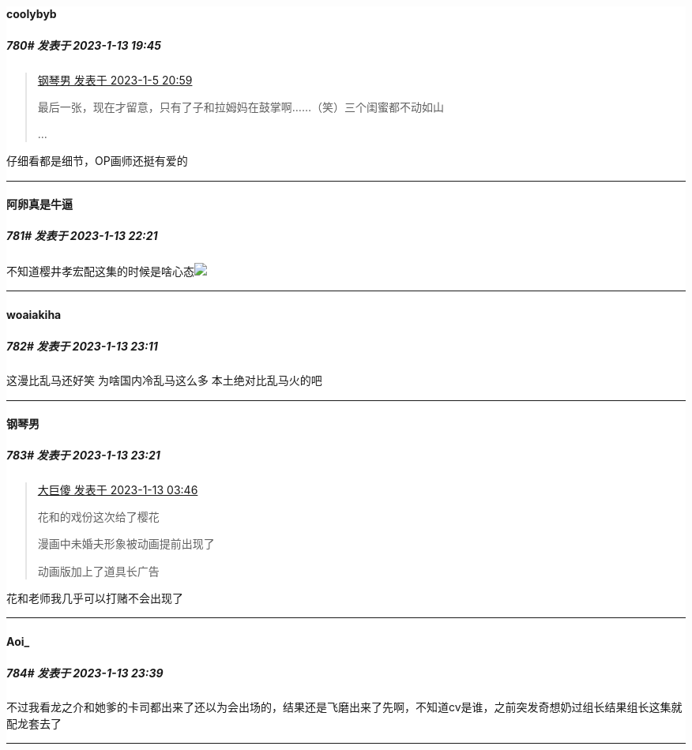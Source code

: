 ####  coolybyb  
##### 780#       发表于 2023-1-13 19:45

<blockquote><a href="httphttps://bbs.saraba1st.com/2b/forum.php?mod=redirect&amp;goto=findpost&amp;pid=59220307&amp;ptid=2045115" target="_blank">钢琴男 发表于 2023-1-5 20:59</a>

最后一张，现在才留意，只有了子和拉姆妈在鼓掌啊……（笑）三个闺蜜都不动如山

 ...</blockquote>
仔细看都是细节，OP画师还挺有爱的



*****

####  阿卵真是牛逼  
##### 781#       发表于 2023-1-13 22:21

不知道樱井孝宏配这集的时候是啥心态<img src="https://static.saraba1st.com/image/smiley/face2017/053.png" referrerpolicy="no-referrer">



*****

####  woaiakiha  
##### 782#       发表于 2023-1-13 23:11

这漫比乱马还好笑 为啥国内冷乱马这么多 本土绝对比乱马火的吧



*****

####  钢琴男  
##### 783#       发表于 2023-1-13 23:21

<blockquote><a href="httphttps://bbs.saraba1st.com/2b/forum.php?mod=redirect&amp;goto=findpost&amp;pid=59325203&amp;ptid=2045115" target="_blank">大巨傻 发表于 2023-1-13 03:46</a>

花和的戏份这次给了樱花

漫画中未婚夫形象被动画提前出现了

动画版加上了道具长广告</blockquote>
花和老师我几乎可以打赌不会出现了



*****

####  Aoi_  
##### 784#       发表于 2023-1-13 23:39

不过我看龙之介和她爹的卡司都出来了还以为会出场的，结果还是飞磨出来了先啊，不知道cv是谁，之前突发奇想奶过组长结果组长这集就配龙套去了



*****
